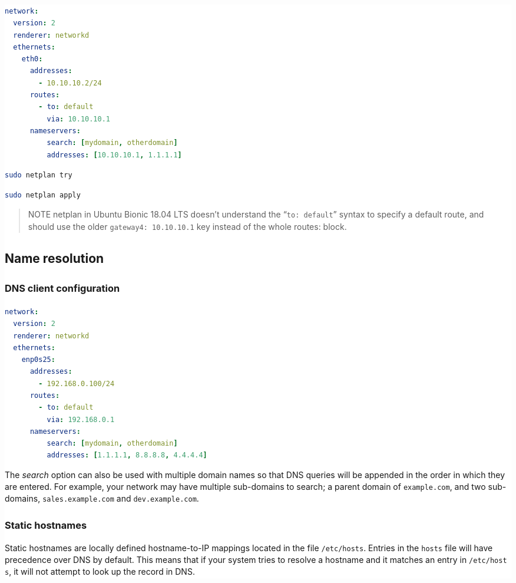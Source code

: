 ```yaml
network:
  version: 2
  renderer: networkd
  ethernets:
    eth0:
      addresses:
        - 10.10.10.2/24
      routes:
        - to: default
          via: 10.10.10.1
      nameservers:
          search: [mydomain, otherdomain]
          addresses: [10.10.10.1, 1.1.1.1]
```
```bash
sudo netplan try

```

```bash
sudo netplan apply
```
> NOTE
netplan in Ubuntu Bionic 18.04 LTS doesn’t understand the “`to: default`” syntax to specify a default route, and should use the older `gateway4: 10.10.10.1` key instead of the whole routes: block.


## Name resolution
### DNS client configuration
```yaml
network:
  version: 2
  renderer: networkd
  ethernets:
    enp0s25:
      addresses:
        - 192.168.0.100/24
      routes:
        - to: default
          via: 192.168.0.1
      nameservers:
          search: [mydomain, otherdomain]
          addresses: [1.1.1.1, 8.8.8.8, 4.4.4.4]
```

The _search_ option can also be used with multiple domain names so that DNS queries will be appended in the order in which they are entered. For example, your network may have multiple sub-domains to search; a parent domain of `example.com`, and two sub-domains, `sales.example.com` and `dev.example.com`.

### Static hostnames
Static hostnames are locally defined hostname-to-IP mappings located in the file `/etc/hosts`. Entries in the `hosts` file will have precedence over DNS by default. This means that if your system tries to resolve a hostname and it matches an entry in `/etc/hosts`, it will not attempt to look up the record in DNS. 
